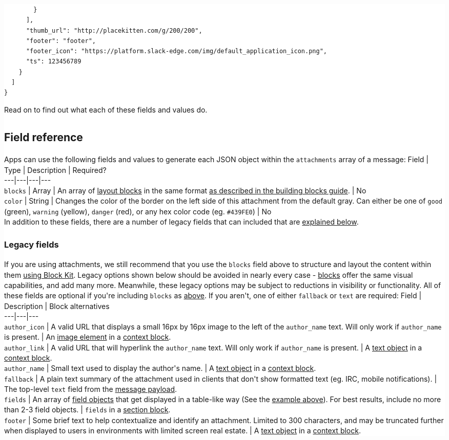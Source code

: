 ```
        }
      ],
      "thumb_url": "http://placekitten.com/g/200/200",
      "footer": "footer",
      "footer_icon": "https://platform.slack-edge.com/img/default_application_icon.png",
      "ts": 123456789
    }
  ]
}

```

Read on to find out what each of these fields and values do.
## Field reference [](https://api.slack.com/reference/messaging/attachments#fields)[](https://api.slack.com/reference/messaging/attachments#fields)
Apps can use the following fields and values to generate each JSON object within the `attachments` array of a message:
Field | Type | Description | Required?  
---|---|---|---  
`blocks` | Array | An array of [layout blocks](https://api.slack.com/reference/block-kit/blocks) in the same format [as described in the building blocks guide](https://api.slack.com/block-kit/building). | No  
`color` | String | Changes the color of the border on the left side of this attachment from the default gray. Can either be one of `good` (green), `warning` (yellow), `danger` (red), or any hex color code (eg. `#439FE0`) | No  
In addition to these fields, there are a number of legacy fields that can included that are [explained below](https://api.slack.com/reference/messaging/attachments#legacy_fields).
### Legacy fields [](https://api.slack.com/reference/messaging/attachments#legacy_fields)[](https://api.slack.com/reference/messaging/attachments#legacy_fields)
If you are using attachments, we still recommend that you use the `blocks` field above to structure and layout the content within them [using Block Kit](https://api.slack.com/reference/surfaces/formatting#rich-layouts).
Legacy options shown below should be avoided in nearly every case - [blocks](https://api.slack.com/reference/block-kit/blocks) offer the same visual capabilities, and add many more. Meanwhile, these legacy options may be subject to reductions in visibility or functionality.
All of these fields are optional if you're including `blocks` as [above](https://api.slack.com/reference/messaging/attachments#fields). If you aren't, one of either `fallback` or `text` are required:
Field | Description | Block alternatives  
---|---|---  
`author_icon` | A valid URL that displays a small 16px by 16px image to the left of the `author_name` text. Will only work if `author_name` is present. | An [image element](https://api.slack.com/reference/messaging/block-elements#image) in a [context block](https://api.slack.com/reference/block-kit/blocks#context).  
`author_link` | A valid URL that will hyperlink the `author_name` text. Will only work if `author_name` is present. | A [text object](https://api.slack.com/reference/messaging/composition-objects#text) in a [context block](https://api.slack.com/reference/block-kit/blocks#context).  
`author_name` | Small text used to display the author's name. | A [text object](https://api.slack.com/reference/messaging/composition-objects#text) in a [context block](https://api.slack.com/reference/block-kit/blocks#context).  
`fallback` | A plain text summary of the attachment used in clients that don't show formatted text (eg. IRC, mobile notifications). | The top-level `text` field from the [message payload](https://api.slack.com/surfaces/messages#payloads).  
`fields` | An array of [field objects](https://api.slack.com/reference/messaging/attachments#field_objects) that get displayed in a table-like way (See the [example above](https://api.slack.com/reference/messaging/attachments#example)). For best results, include no more than 2-3 field objects. | `fields` in a [section block](https://api.slack.com/reference/block-kit/blocks#section).  
`footer` | Some brief text to help contextualize and identify an attachment. Limited to 300 characters, and may be truncated further when displayed to users in environments with limited screen real estate. | A [text object](https://api.slack.com/reference/messaging/composition-objects#text) in a [context block](https://api.slack.com/reference/block-kit/blocks#context).  
